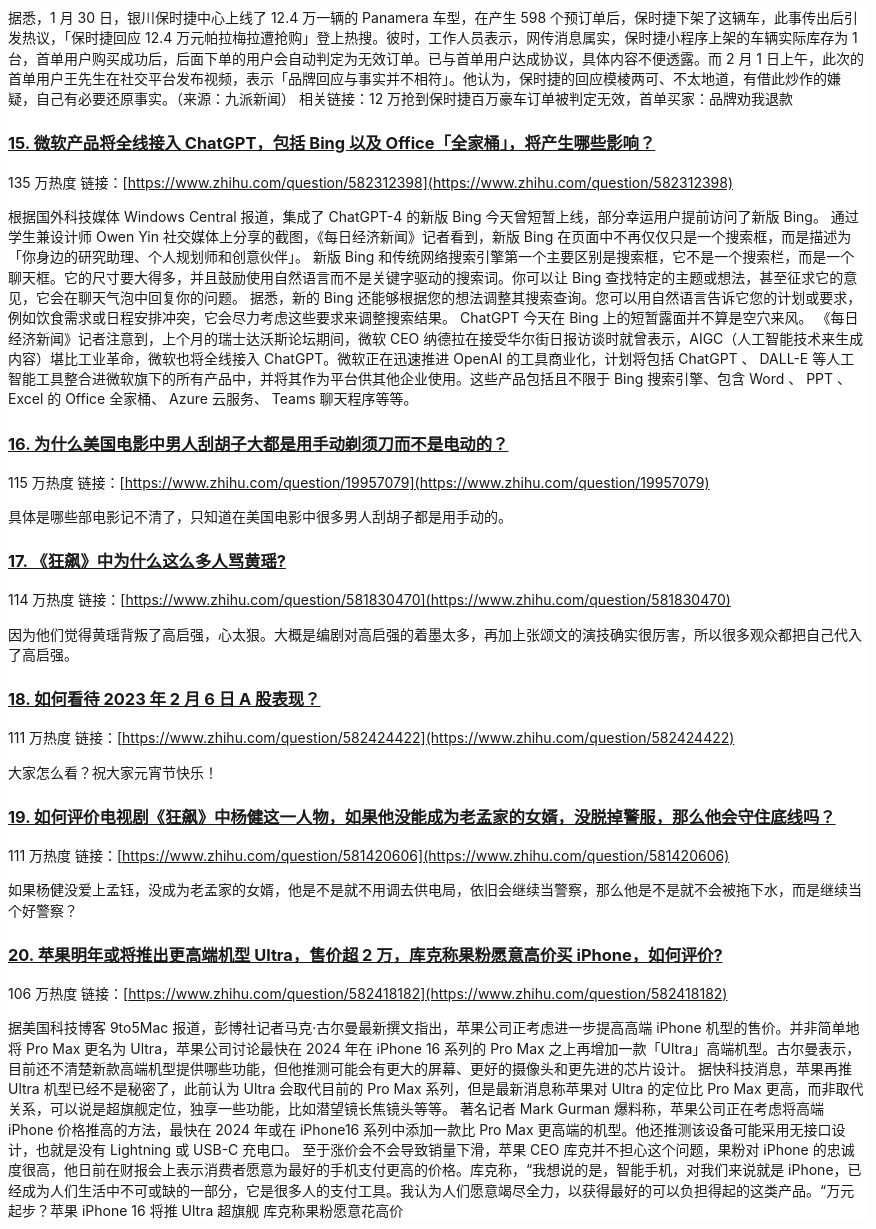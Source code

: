 据悉，1 月 30 日，银川保时捷中心上线了 12.4 万一辆的 Panamera 车型，在产生 598 个预订单后，保时捷下架了这辆车，此事传出后引发热议，「保时捷回应 12.4 万元帕拉梅拉遭抢购」登上热搜。彼时，工作人员表示，网传消息属实，保时捷小程序上架的车辆实际库存为 1 台，首单用户购买成功后，后面下单的用户会自动判定为无效订单。已与首单用户达成协议，具体内容不便透露。而 2 月 1 日上午，此次的首单用户王先生在社交平台发布视频，表示「品牌回应与事实并不相符」。他认为，保时捷的回应模棱两可、不太地道，有借此炒作的嫌疑，自己有必要还原事实。（来源：九派新闻） 相关链接：12 万抢到保时捷百万豪车订单被判定无效，首单买家：品牌劝我退款

### [15. 微软产品将全线接入 ChatGPT，包括 Bing 以及 Office「全家桶」，将产生哪些影响？](https://www.zhihu.com/question/582312398)
135 万热度 链接：[https://www.zhihu.com/question/582312398](https://www.zhihu.com/question/582312398)

根据国外科技媒体 Windows Central 报道，集成了 ChatGPT-4 的新版 Bing 今天曾短暂上线，部分幸运用户提前访问了新版 Bing。 通过学生兼设计师 Owen Yin 社交媒体上分享的截图，《每日经济新闻》记者看到，新版 Bing 在页面中不再仅仅只是一个搜索框，而是描述为「你身边的研究助理、个人规划师和创意伙伴」。 新版 Bing 和传统网络搜索引擎第一个主要区别是搜索框，它不是一个搜索栏，而是一个聊天框。它的尺寸要大得多，并且鼓励使用自然语言而不是关键字驱动的搜索词。你可以让 Bing 查找特定的主题或想法，甚至征求它的意见，它会在聊天气泡中回复你的问题。 据悉，新的 Bing 还能够根据您的想法调整其搜索查询。您可以用自然语言告诉它您的计划或要求，例如饮食需求或日程安排冲突，它会尽力考虑这些要求来调整搜索结果。 ChatGPT 今天在 Bing 上的短暂露面并不算是空穴来风。 《每日经济新闻》记者注意到，上个月的瑞士达沃斯论坛期间，微软 CEO 纳德拉在接受华尔街日报访谈时就曾表示，AIGC（人工智能技术来生成内容）堪比工业革命，微软也将全线接入 ChatGPT。微软正在迅速推进 OpenAI 的工具商业化，计划将包括 ChatGPT 、 DALL-E 等人工智能工具整合进微软旗下的所有产品中，并将其作为平台供其他企业使用。这些产品包括且不限于 Bing 搜索引擎、包含 Word 、 PPT 、 Excel 的 Office 全家桶、 Azure 云服务、 Teams 聊天程序等等。

### [16. 为什么美国电影中男人刮胡子大都是用手动剃须刀而不是电动的？](https://www.zhihu.com/question/19957079)
115 万热度 链接：[https://www.zhihu.com/question/19957079](https://www.zhihu.com/question/19957079)

具体是哪些部电影记不清了，只知道在美国电影中很多男人刮胡子都是用手动的。

### [17. 《狂飙》中为什么这么多人骂黄瑶?](https://www.zhihu.com/question/581830470)
114 万热度 链接：[https://www.zhihu.com/question/581830470](https://www.zhihu.com/question/581830470)

因为他们觉得黄瑶背叛了高启强，心太狠。大概是编剧对高启强的着墨太多，再加上张颂文的演技确实很厉害，所以很多观众都把自己代入了高启强。

### [18. 如何看待 2023 年 2 月 6 日 A 股表现？](https://www.zhihu.com/question/582424422)
111 万热度 链接：[https://www.zhihu.com/question/582424422](https://www.zhihu.com/question/582424422)

大家怎么看？祝大家元宵节快乐！

### [19. 如何评价电视剧《狂飙》中杨健这一人物，如果他没能成为老孟家的女婿，没脱掉警服，那么他会守住底线吗？](https://www.zhihu.com/question/581420606)
111 万热度 链接：[https://www.zhihu.com/question/581420606](https://www.zhihu.com/question/581420606)

如果杨健没爱上孟钰，没成为老孟家的女婿，他是不是就不用调去供电局，依旧会继续当警察，那么他是不是就不会被拖下水，而是继续当个好警察？

### [20. 苹果明年或将推出更高端机型 Ultra，售价超 2 万，库克称果粉愿意高价买 iPhone，如何评价?](https://www.zhihu.com/question/582418182)
106 万热度 链接：[https://www.zhihu.com/question/582418182](https://www.zhihu.com/question/582418182)

据美国科技博客 9to5Mac 报道，彭博社记者马克·古尔曼最新撰文指出，苹果公司正考虑进一步提高高端 iPhone 机型的售价。并非简单地将 Pro Max 更名为 Ultra，苹果公司讨论最快在 2024 年在 iPhone 16 系列的 Pro Max 之上再增加一款「Ultra」高端机型。古尔曼表示，目前还不清楚新款高端机型提供哪些功能，但他推测可能会有更大的屏幕、更好的摄像头和更先进的芯片设计。 据快科技消息，苹果再推 Ultra 机型已经不是秘密了，此前认为 Ultra 会取代目前的 Pro Max 系列，但是最新消息称苹果对 Ultra 的定位比 Pro Max 更高，而非取代关系，可以说是超旗舰定位，独享一些功能，比如潜望镜长焦镜头等等。 著名记者 Mark Gurman 爆料称，苹果公司正在考虑将高端 iPhone 价格推高的方法，最快在 2024 年或在 iPhone16 系列中添加一款比 Pro Max 更高端的机型。他还推测该设备可能采用无接口设计，也就是没有 Lightning 或 USB-C 充电口。 至于涨价会不会导致销量下滑，苹果 CEO 库克并不担心这个问题，果粉对 iPhone 的忠诚度很高，他日前在财报会上表示消费者愿意为最好的手机支付更高的价格。库克称，“我想说的是，智能手机，对我们来说就是 iPhone，已经成为人们生活中不可或缺的一部分，它是很多人的支付工具。我认为人们愿意竭尽全力，以获得最好的可以负担得起的这类产品。“万元起步？苹果 iPhone 16 将推 Ultra 超旗舰 库克称果粉愿意花高价
